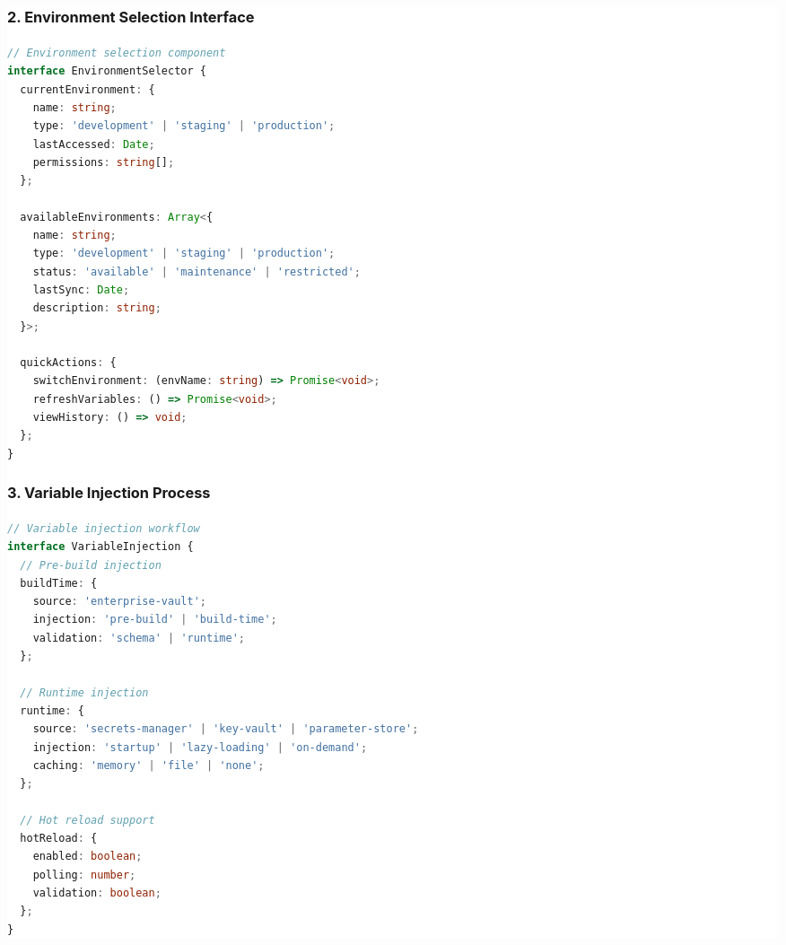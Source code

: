 ### 2. Environment Selection Interface

```typescript
// Environment selection component
interface EnvironmentSelector {
  currentEnvironment: {
    name: string;
    type: 'development' | 'staging' | 'production';
    lastAccessed: Date;
    permissions: string[];
  };
  
  availableEnvironments: Array<{
    name: string;
    type: 'development' | 'staging' | 'production';
    status: 'available' | 'maintenance' | 'restricted';
    lastSync: Date;
    description: string;
  }>;
  
  quickActions: {
    switchEnvironment: (envName: string) => Promise<void>;
    refreshVariables: () => Promise<void>;
    viewHistory: () => void;
  };
}
```

### 3. Variable Injection Process

```typescript
// Variable injection workflow
interface VariableInjection {
  // Pre-build injection
  buildTime: {
    source: 'enterprise-vault';
    injection: 'pre-build' | 'build-time';
    validation: 'schema' | 'runtime';
  };
  
  // Runtime injection
  runtime: {
    source: 'secrets-manager' | 'key-vault' | 'parameter-store';
    injection: 'startup' | 'lazy-loading' | 'on-demand';
    caching: 'memory' | 'file' | 'none';
  };
  
  // Hot reload support
  hotReload: {
    enabled: boolean;
    polling: number;
    validation: boolean;
  };
}
```
